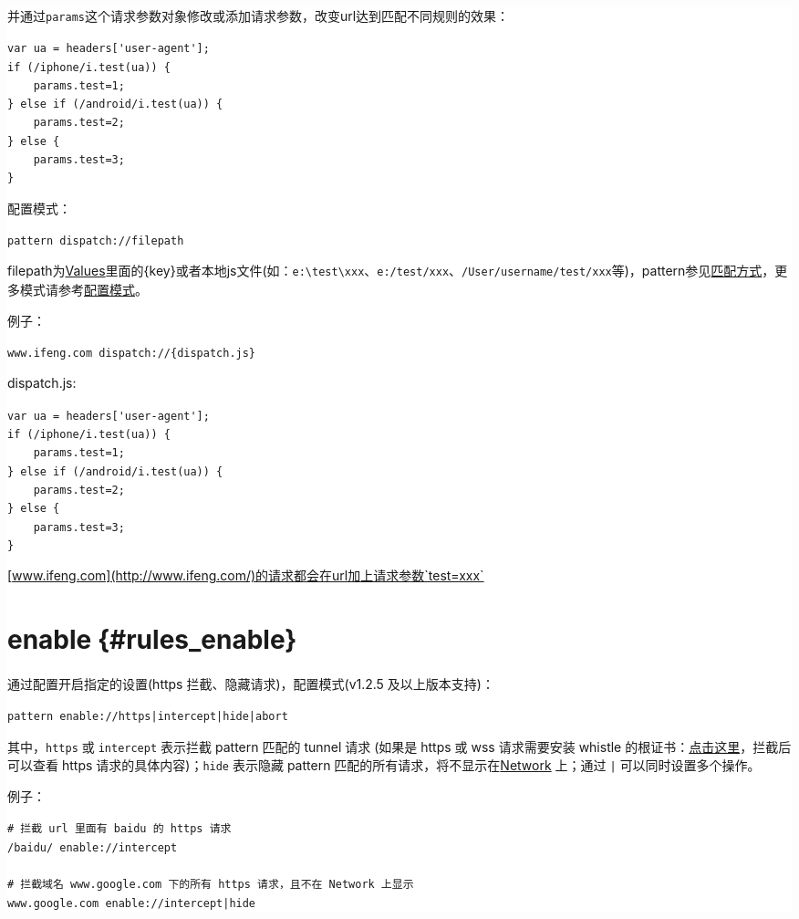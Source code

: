 并通过`params`这个请求参数对象修改或添加请求参数，改变url达到匹配不同规则的效果：

	var ua = headers['user-agent'];
	if (/iphone/i.test(ua)) {
	    params.test=1;
	} else if (/android/i.test(ua)) {
	    params.test=2;
	} else {
	    params.test=3;
	}

配置模式：

	pattern dispatch://filepath

filepath为[Values](http://local.whistlejs.com/#values)里面的{key}或者本地js文件(如：`e:\test\xxx`、`e:/test/xxx`、`/User/username/test/xxx`等)，pattern参见[匹配方式](#rules_pattern)，更多模式请参考[配置模式](#rules_mode)。

例子：

	www.ifeng.com dispatch://{dispatch.js}

dispatch.js:

	var ua = headers['user-agent'];
	if (/iphone/i.test(ua)) {
	    params.test=1;
	} else if (/android/i.test(ua)) {
	    params.test=2;
	} else {
	    params.test=3;
	}

[www.ifeng.com](http://www.ifeng.com/)的请求都会在url加上请求参数`test=xxx`


# enable {#rules_enable}

通过配置开启指定的设置(https 拦截、隐藏请求)，配置模式(v1.2.5 及以上版本支持)：

	pattern enable://https|intercept|hide|abort

其中，`https` 或 `intercept` 表示拦截 pattern 匹配的 tunnel 请求 (如果是 https 或 wss 请求需要安装 whistle 的根证书：[点击这里](#rules_webui_https)，拦截后可以查看 https 请求的具体内容)；`hide` 表示隐藏 pattern 匹配的所有请求，将不显示在[Network](#rules_webui_network) 上；通过 `|` 可以同时设置多个操作。

例子：

	# 拦截 url 里面有 baidu 的 https 请求
	/baidu/ enable://intercept

	# 拦截域名 www.google.com 下的所有 https 请求，且不在 Network 上显示
	www.google.com enable://intercept|hide
